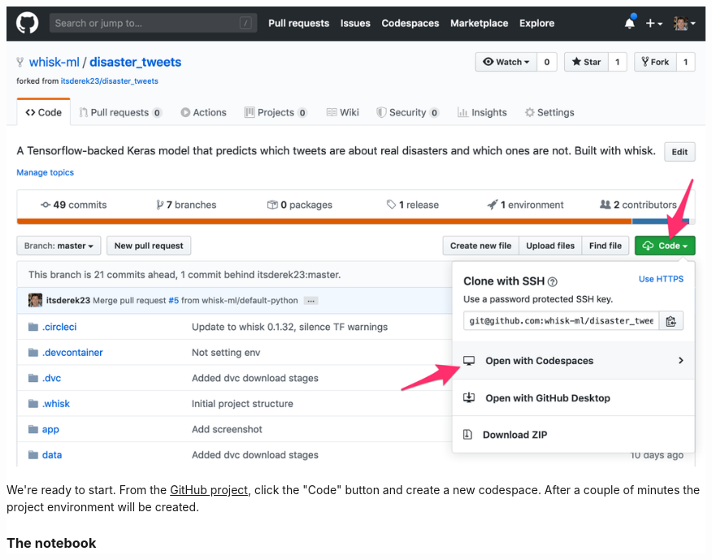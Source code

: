 ![download](/img/posts/codespaces/open_codespaces_button.png)

We're ready to start. From the [GitHub project](https://github.com/whisk-ml/disaster_tweets), click the "Code" button and create a new codespace. After a couple of minutes the project environment will be created.

### The notebook
